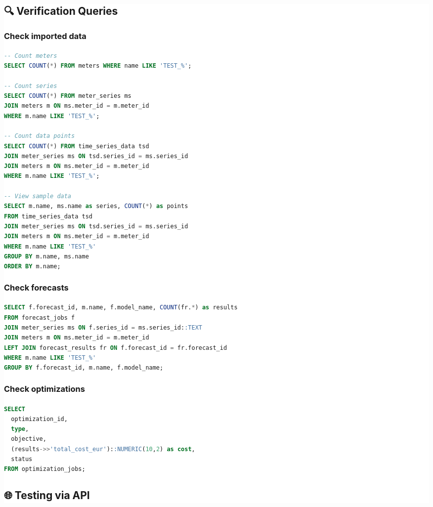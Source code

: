 ## 🔍 Verification Queries

### Check imported data
```sql
-- Count meters
SELECT COUNT(*) FROM meters WHERE name LIKE 'TEST_%';

-- Count series
SELECT COUNT(*) FROM meter_series ms
JOIN meters m ON ms.meter_id = m.meter_id
WHERE m.name LIKE 'TEST_%';

-- Count data points
SELECT COUNT(*) FROM time_series_data tsd
JOIN meter_series ms ON tsd.series_id = ms.series_id
JOIN meters m ON ms.meter_id = m.meter_id
WHERE m.name LIKE 'TEST_%';

-- View sample data
SELECT m.name, ms.name as series, COUNT(*) as points
FROM time_series_data tsd
JOIN meter_series ms ON tsd.series_id = ms.series_id
JOIN meters m ON ms.meter_id = m.meter_id
WHERE m.name LIKE 'TEST_%'
GROUP BY m.name, ms.name
ORDER BY m.name;
```

### Check forecasts
```sql
SELECT f.forecast_id, m.name, f.model_name, COUNT(fr.*) as results
FROM forecast_jobs f
JOIN meter_series ms ON f.series_id = ms.series_id::TEXT
JOIN meters m ON ms.meter_id = m.meter_id
LEFT JOIN forecast_results fr ON f.forecast_id = fr.forecast_id
WHERE m.name LIKE 'TEST_%'
GROUP BY f.forecast_id, m.name, f.model_name;
```

### Check optimizations
```sql
SELECT 
  optimization_id,
  type,
  objective,
  (results->>'total_cost_eur')::NUMERIC(10,2) as cost,
  status
FROM optimization_jobs;
```

## 🌐 Testing via API
